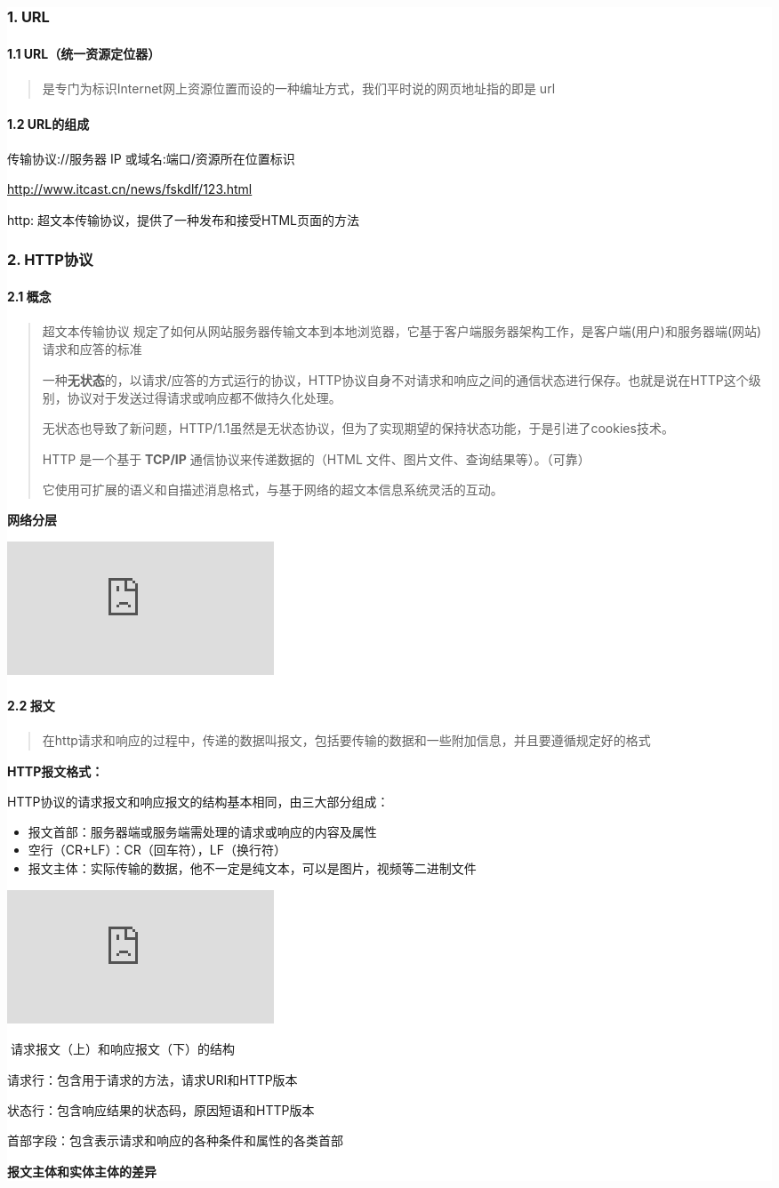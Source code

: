 ### 1.  URL

#### 1.1 URL（统一资源定位器）

> 是专门为标识Internet网上资源位置而设的一种编址方式，我们平时说的网页地址指的即是 url

#### 1.2 URL的组成

传输协议://服务器 IP 或域名:端口/资源所在位置标识

http://www.itcast.cn/news/fskdlf/123.html

http: 超文本传输协议，提供了一种发布和接受HTML页面的方法

### 2. HTTP协议

#### 2.1 概念

> 超文本传输协议 规定了如何从网站服务器传输文本到本地浏览器，它基于客户端服务器架构工作，是客户端(用户)和服务器端(网站)请求和应答的标准
>
> 一种**无状态**的，以请求/应答的方式运行的协议，HTTP协议自身不对请求和响应之间的通信状态进行保存。也就是说在HTTP这个级别，协议对于发送过得请求或响应都不做持久化处理。
>
> 无状态也导致了新问题，HTTP/1.1虽然是无状态协议，但为了实现期望的保持状态功能，于是引进了cookies技术。
>
> HTTP 是一个基于 **TCP/IP** 通信协议来传递数据的（HTML 文件、图片文件、查询结果等）。（可靠）
>
> 它使用可扩展的语义和自描述消息格式，与基于网络的超文本信息系统灵活的互动。

**网络分层**

![](http://showdoc.hongqiaomall.com.cn/server/index.php?s=/api/attachment/visitFile/sign/446ab073be3c2d301f5309c2ae6b8f15&showdoc=.jpg)

#### 2.2 报文

> 在http请求和响应的过程中，传递的数据叫报文，包括要传输的数据和一些附加信息，并且要遵循规定好的格式

**HTTP报文格式：**

HTTP协议的请求报文和响应报文的结构基本相同，由三大部分组成：

- 报文首部：服务器端或服务端需处理的请求或响应的内容及属性
- 空行（CR+LF）：CR（回车符），LF（换行符）
- 报文主体：实际传输的数据，他不一定是纯文本，可以是图片，视频等二进制文件

![](http://showdoc.hongqiaomall.com.cn/server/index.php?s=/api/attachment/visitFile/sign/68aaeefb59cc0d17c93df9ba7f08331b&showdoc=.jpg)

​						请求报文（上）和响应报文（下）的结构

请求行：包含用于请求的方法，请求URI和HTTP版本

状态行：包含响应结果的状态码，原因短语和HTTP版本

首部字段：包含表示请求和响应的各种条件和属性的各类首部



**报文主体和实体主体的差异**
